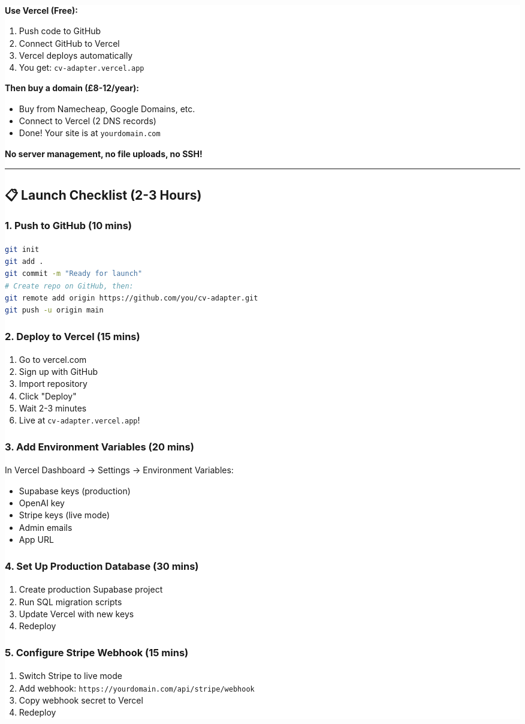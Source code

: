 **Use Vercel (Free):**
1. Push code to GitHub
2. Connect GitHub to Vercel
3. Vercel deploys automatically
4. You get: `cv-adapter.vercel.app`

**Then buy a domain (£8-12/year):**
- Buy from Namecheap, Google Domains, etc.
- Connect to Vercel (2 DNS records)
- Done! Your site is at `yourdomain.com`

**No server management, no file uploads, no SSH!**

---

## 📋 Launch Checklist (2-3 Hours)

### 1. Push to GitHub (10 mins)
```bash
git init
git add .
git commit -m "Ready for launch"
# Create repo on GitHub, then:
git remote add origin https://github.com/you/cv-adapter.git
git push -u origin main
```

### 2. Deploy to Vercel (15 mins)
1. Go to vercel.com
2. Sign up with GitHub
3. Import repository
4. Click "Deploy"
5. Wait 2-3 minutes
6. Live at `cv-adapter.vercel.app`!

### 3. Add Environment Variables (20 mins)
In Vercel Dashboard → Settings → Environment Variables:
- Supabase keys (production)
- OpenAI key
- Stripe keys (live mode)
- Admin emails
- App URL

### 4. Set Up Production Database (30 mins)
1. Create production Supabase project
2. Run SQL migration scripts
3. Update Vercel with new keys
4. Redeploy

### 5. Configure Stripe Webhook (15 mins)
1. Switch Stripe to live mode
2. Add webhook: `https://yourdomain.com/api/stripe/webhook`
3. Copy webhook secret to Vercel
4. Redeploy

